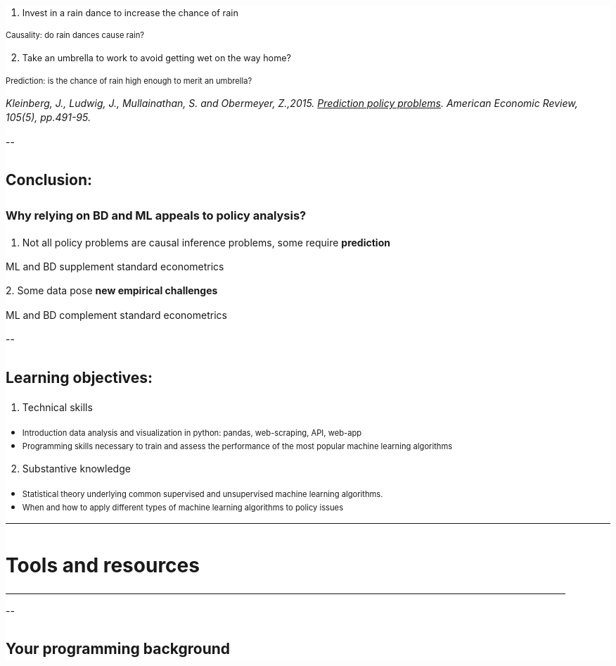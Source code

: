 1. <p style="font-size: .9em"> Invest in a rain dance to increase the chance of rain<p>

  <p style="font-size: .8em"><bcolor>Causality</bcolor>: do rain dances cause rain?<p>

2. <p style="font-size: .9em"> Take an umbrella to work to avoid getting wet on the way home?<p>

  <p style="font-size: .8em"><bcolor>Prediction</bcolor>: is the chance of rain high enough to merit an umbrella?<p>

<p><cite><i class="fa fa-book fa-fw" aria-hidden="true"> </i> Kleinberg, J., Ludwig, J., Mullainathan, S. and Obermeyer, Z.,2015.  <a href=https://www.ncbi.nlm.nih.gov/pmc/articles/PMC4869349/pdf/nihms776714.pdf>Prediction policy problems</a>. American Economic Review, 105(5), pp.491-95.</cite></p>


--

## Conclusion:
### <bcolor>Why relying on BD and ML appeals to policy analysis?</bcolor>

1.  Not all policy problems are causal inference problems, some require <b>prediction</b>
  <p><i class="fa fa-arrow-right" aria-hidden="true"></i> ML and BD <bcolor>supplement</bcolor> standard econometrics</p>
2.  Some data pose <b>new empirical challenges</b>
  <p><i class="fa fa-arrow-right" aria-hidden="true"></i> ML and BD <bcolor>complement</bcolor> standard econometrics</p>

--

## Learning objectives:

1. Technical skills
  - <div style="font-size:.8em"> Introduction data analysis and visualization in python: pandas, web-scraping, API, web-app </div>
  - <div style="font-size:.8em"> Programming skills necessary to train and assess the performance of the most popular machine learning algorithms</div>


2. Substantive knowledge
  - <div style="font-size:.8em">Statistical theory underlying common supervised and unsupervised machine learning algorithms.</div>
  - <div style="font-size:.8em">When and how to apply different types of machine learning algorithms to policy issues</div>



---


# Tools and resources
<html><div style='float:left'></div><hr color='#EB811B' size=1px width=796px></html>

--

## Your programming background
